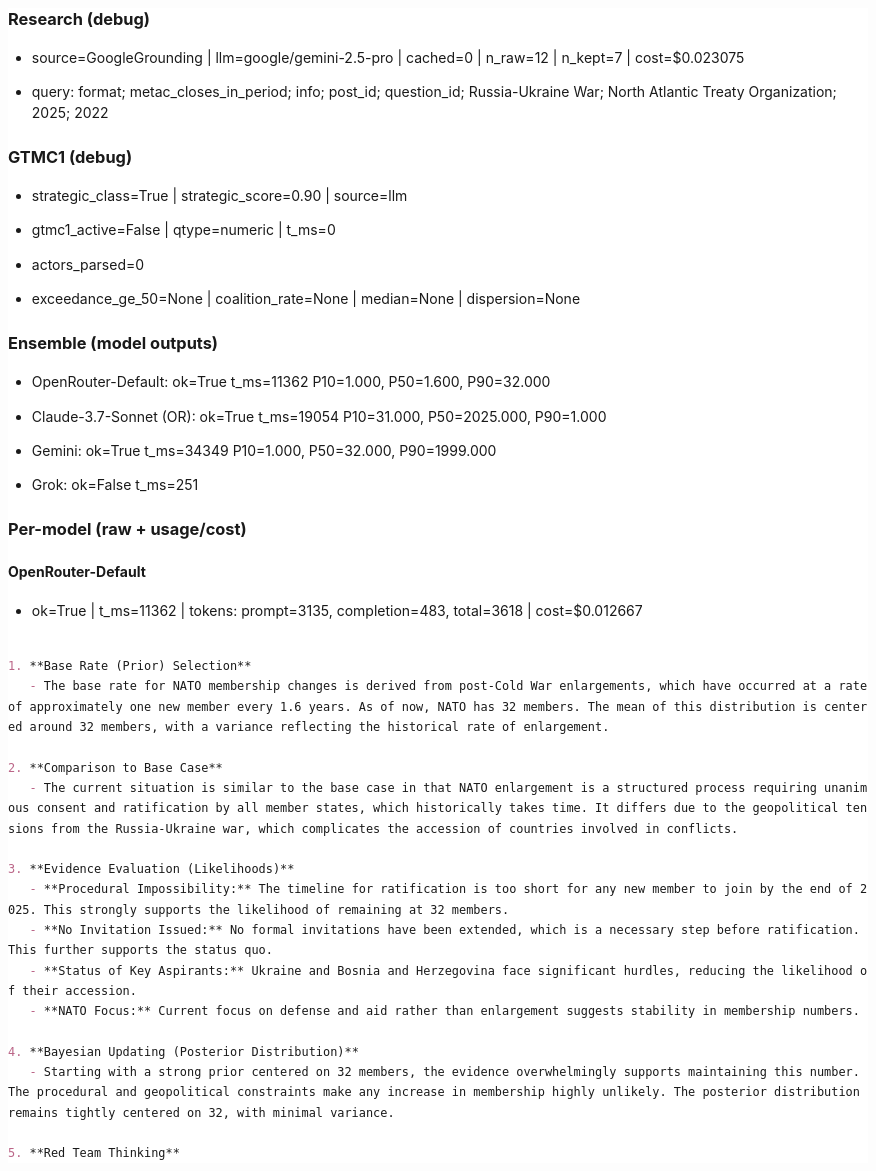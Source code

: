 ### Research (debug)

- source=GoogleGrounding | llm=google/gemini-2.5-pro | cached=0 | n_raw=12 | n_kept=7 | cost=$0.023075

- query: format; metac_closes_in_period; info; post_id; question_id; Russia-Ukraine War; North Atlantic Treaty Organization; 2025; 2022

### GTMC1 (debug)

- strategic_class=True | strategic_score=0.90 | source=llm

- gtmc1_active=False | qtype=numeric | t_ms=0

- actors_parsed=0

- exceedance_ge_50=None | coalition_rate=None | median=None | dispersion=None

### Ensemble (model outputs)

- OpenRouter-Default: ok=True t_ms=11362 P10=1.000, P50=1.600, P90=32.000

- Claude-3.7-Sonnet (OR): ok=True t_ms=19054 P10=31.000, P50=2025.000, P90=1.000

- Gemini: ok=True t_ms=34349 P10=1.000, P50=32.000, P90=1999.000

- Grok: ok=False t_ms=251



### Per-model (raw + usage/cost)

#### OpenRouter-Default

- ok=True | t_ms=11362 | tokens: prompt=3135, completion=483, total=3618 | cost=$0.012667

```md

1. **Base Rate (Prior) Selection**
   - The base rate for NATO membership changes is derived from post-Cold War enlargements, which have occurred at a rate of approximately one new member every 1.6 years. As of now, NATO has 32 members. The mean of this distribution is centered around 32 members, with a variance reflecting the historical rate of enlargement.

2. **Comparison to Base Case**
   - The current situation is similar to the base case in that NATO enlargement is a structured process requiring unanimous consent and ratification by all member states, which historically takes time. It differs due to the geopolitical tensions from the Russia-Ukraine war, which complicates the accession of countries involved in conflicts.

3. **Evidence Evaluation (Likelihoods)**
   - **Procedural Impossibility:** The timeline for ratification is too short for any new member to join by the end of 2025. This strongly supports the likelihood of remaining at 32 members.
   - **No Invitation Issued:** No formal invitations have been extended, which is a necessary step before ratification. This further supports the status quo.
   - **Status of Key Aspirants:** Ukraine and Bosnia and Herzegovina face significant hurdles, reducing the likelihood of their accession.
   - **NATO Focus:** Current focus on defense and aid rather than enlargement suggests stability in membership numbers.

4. **Bayesian Updating (Posterior Distribution)**
   - Starting with a strong prior centered on 32 members, the evidence overwhelmingly supports maintaining this number. The procedural and geopolitical constraints make any increase in membership highly unlikely. The posterior distribution remains tightly centered on 32, with minimal variance.

5. **Red Team Thinking**
```